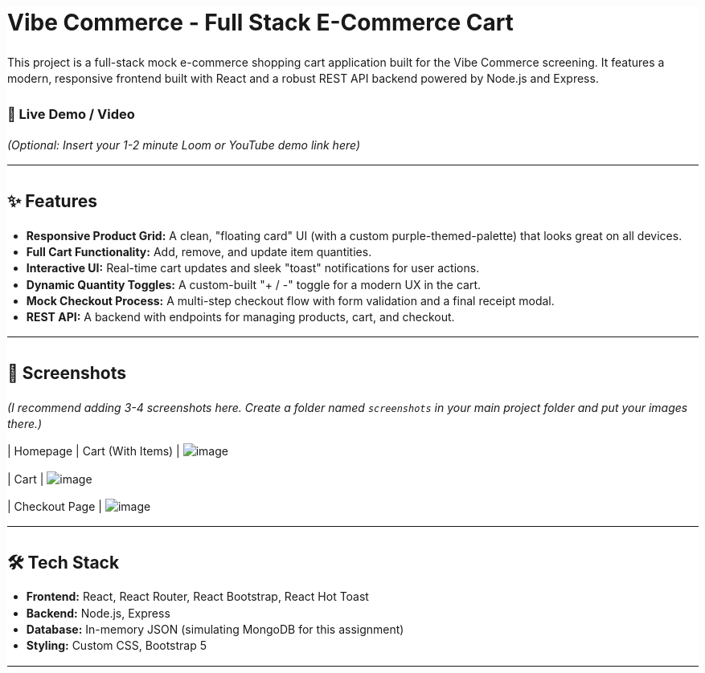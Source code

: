 # Vibe Commerce - Full Stack E-Commerce Cart

This project is a full-stack mock e-commerce shopping cart application built for the Vibe Commerce screening. It features a modern, responsive frontend built with React and a robust REST API backend powered by Node.js and Express.

### 🎥 Live Demo / Video
*(Optional: Insert your 1-2 minute Loom or YouTube demo link here)*

---

## ✨ Features

* **Responsive Product Grid:** A clean, "floating card" UI (with a custom purple-themed-palette) that looks great on all devices.
* **Full Cart Functionality:** Add, remove, and update item quantities.
* **Interactive UI:** Real-time cart updates and sleek "toast" notifications for user actions.
* **Dynamic Quantity Toggles:** A custom-built "+ / -" toggle for a modern UX in the cart.
* **Mock Checkout Process:** A multi-step checkout flow with form validation and a final receipt modal.
* **REST API:** A backend with endpoints for managing products, cart, and checkout.

---

## 📸 Screenshots

*(I recommend adding 3-4 screenshots here. Create a folder named `screenshots` in your main project folder and put your images there.)*

| Homepage | Cart (With Items) |
<img width="1882" height="912" alt="image" src="https://github.com/user-attachments/assets/ef0b4ce4-417b-491d-bb67-f6620b9fbe00" />


|   Cart   |
<img width="1881" height="905" alt="image" src="https://github.com/user-attachments/assets/81e91e0f-e9a5-4337-ac4c-9170233eecfa" />

| Checkout Page |
<img width="1904" height="916" alt="image" src="https://github.com/user-attachments/assets/420a4793-3460-446d-9d99-c6a555a02ebb" />

---

## 🛠️ Tech Stack

* **Frontend:** React, React Router, React Bootstrap, React Hot Toast
* **Backend:** Node.js, Express
* **Database:** In-memory JSON (simulating MongoDB for this assignment)
* **Styling:** Custom CSS, Bootstrap 5

---